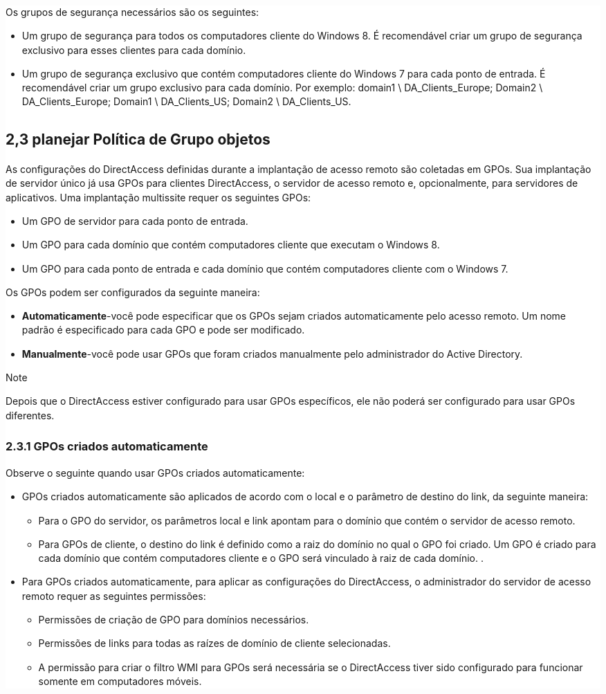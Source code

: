 Os grupos de segurança necessários são os seguintes:  
  
-   Um grupo de segurança para todos os computadores cliente do Windows 8. É recomendável criar um grupo de segurança exclusivo para esses clientes para cada domínio.  
  
-   Um grupo de segurança exclusivo que contém computadores cliente do Windows 7 para cada ponto de entrada. É recomendável criar um grupo exclusivo para cada domínio. Por exemplo: domain1 \ DA_Clients_Europe; Domain2 \ DA_Clients_Europe; Domain1 \ DA_Clients_US; Domain2 \ DA_Clients_US.  
  
## <a name="23-plan-group-policy-objects"></a><a name="bkmk_2_3_GPO"></a>2,3 planejar Política de Grupo objetos  
As configurações do DirectAccess definidas durante a implantação de acesso remoto são coletadas em GPOs. Sua implantação de servidor único já usa GPOs para clientes DirectAccess, o servidor de acesso remoto e, opcionalmente, para servidores de aplicativos. Uma implantação multissite requer os seguintes GPOs:  
  
-   Um GPO de servidor para cada ponto de entrada.  
  
-   Um GPO para cada domínio que contém computadores cliente que executam o Windows 8.  
  
-   Um GPO para cada ponto de entrada e cada domínio que contém computadores cliente com o Windows 7.  
  
Os GPOs podem ser configurados da seguinte maneira:  
  
-   **Automaticamente**-você pode especificar que os GPOs sejam criados automaticamente pelo acesso remoto. Um nome padrão é especificado para cada GPO e pode ser modificado.  
  
-   **Manualmente**-você pode usar GPOs que foram criados manualmente pelo administrador do Active Directory.  
  
> [!NOTE]  
> Depois que o DirectAccess estiver configurado para usar GPOs específicos, ele não poderá ser configurado para usar GPOs diferentes.  
  
### <a name="231-automatically-created-gpos"></a>2.3.1 GPOs criados automaticamente  
Observe o seguinte quando usar GPOs criados automaticamente:  
  
-   GPOs criados automaticamente são aplicados de acordo com o local e o parâmetro de destino do link, da seguinte maneira:  
  
    -   Para o GPO do servidor, os parâmetros local e link apontam para o domínio que contém o servidor de acesso remoto.  
  
    -   Para GPOs de cliente, o destino do link é definido como a raiz do domínio no qual o GPO foi criado. Um GPO é criado para cada domínio que contém computadores cliente e o GPO será vinculado à raiz de cada domínio. .  
  
-   Para GPOs criados automaticamente, para aplicar as configurações do DirectAccess, o administrador do servidor de acesso remoto requer as seguintes permissões:  
  
    -   Permissões de criação de GPO para domínios necessários.  
  
    -   Permissões de links para todas as raízes de domínio de cliente selecionadas.  
  
    -   A permissão para criar o filtro WMI para GPOs será necessária se o DirectAccess tiver sido configurado para funcionar somente em computadores móveis.  
  